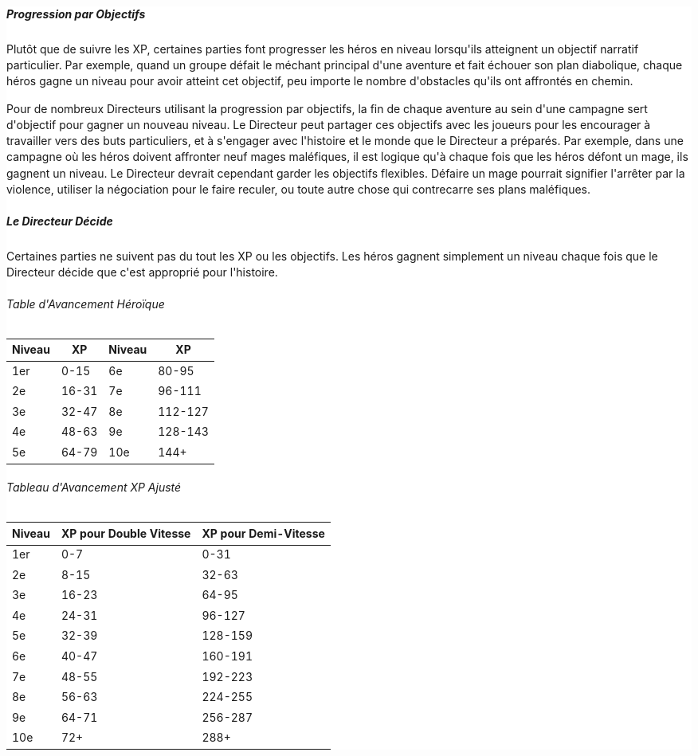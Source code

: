 ##### Progression par Objectifs

Plutôt que de suivre les XP, certaines parties font progresser les héros en niveau lorsqu'ils atteignent un objectif narratif particulier. Par exemple, quand un groupe défait le méchant principal d'une aventure et fait échouer son plan diabolique, chaque héros gagne un niveau pour avoir atteint cet objectif, peu importe le nombre d'obstacles qu'ils ont affrontés en chemin.

Pour de nombreux Directeurs utilisant la progression par objectifs, la fin de chaque aventure au sein d'une campagne sert d'objectif pour gagner un nouveau niveau. Le Directeur peut partager ces objectifs avec les joueurs pour les encourager à travailler vers des buts particuliers, et à s'engager avec l'histoire et le monde que le Directeur a préparés. Par exemple, dans une campagne où les héros doivent affronter neuf mages maléfiques, il est logique qu'à chaque fois que les héros défont un mage, ils gagnent un niveau. Le Directeur devrait cependant garder les objectifs flexibles. Défaire un mage pourrait signifier l'arrêter par la violence, utiliser la négociation pour le faire reculer, ou toute autre chose qui contrecarre ses plans maléfiques.

##### Le Directeur Décide

Certaines parties ne suivent pas du tout les XP ou les objectifs. Les héros gagnent simplement un niveau chaque fois que le Directeur décide que c'est approprié pour l'histoire.

###### Table d'Avancement Héroïque

| Niveau             | XP    | Niveau | XP      |
|--------------------|-------|--------|---------|
| 1er                | 0-15  | 6e     | 80-95   |
| 2e                 | 16-31 | 7e     | 96-111  |
| 3e                 | 32-47 | 8e     | 112-127 |
| 4e                 | 48-63 | 9e     | 128-143 |
| 5e                 | 64-79 | 10e    | 144+    |

###### Tableau d'Avancement XP Ajusté

| Niveau | XP pour Double Vitesse | XP pour Demi-Vitesse |
|--------|------------------------|----------------------|
| 1er    | 0-7                    | 0-31                 |
| 2e     | 8-15                   | 32-63                |
| 3e     | 16-23                  | 64-95                |
| 4e     | 24-31                  | 96-127               |
| 5e     | 32-39                  | 128-159              |
| 6e     | 40-47                  | 160-191              |
| 7e     | 48-55                  | 192-223              |
| 8e     | 56-63                  | 224-255              |
| 9e     | 64-71                  | 256-287              |
| 10e    | 72+                    | 288+                 |
